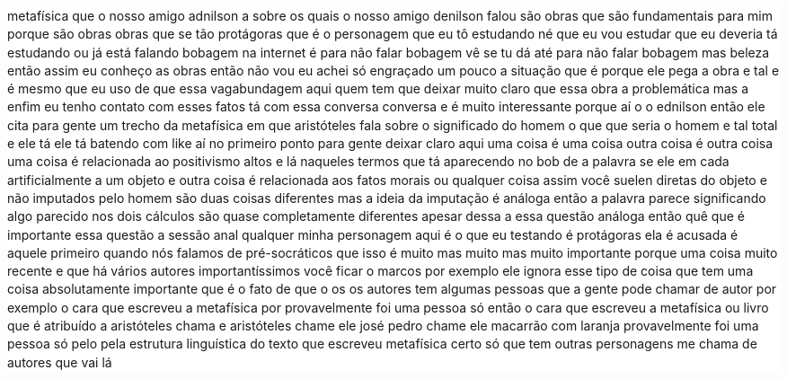 metafísica que o nosso amigo adnilson a
sobre os quais o nosso amigo denilson
falou são obras que são fundamentais
para mim porque são obras obras que se
tão protágoras que é o personagem que eu
tô estudando né que eu vou estudar que
eu deveria tá estudando ou já está
falando bobagem na internet é para não
falar bobagem vê se tu dá até para não
falar bobagem mas beleza então assim eu
conheço as obras então não vou eu achei
só engraçado um pouco a situação que é
porque ele pega a obra e tal e é mesmo
que eu uso de que essa vagabundagem aqui
quem tem que deixar muito claro que essa
obra
a problemática mas a enfim eu tenho
contato com esses fatos tá com essa
conversa conversa e é muito interessante
porque aí o o ednilson então ele cita
para gente um trecho da metafísica em
que aristóteles fala sobre o significado
do homem o que que seria o homem e tal
total e ele tá ele tá batendo com like
aí no primeiro ponto para gente deixar
claro aqui uma coisa é uma coisa outra
coisa é outra coisa uma coisa é
relacionada ao positivismo altos e lá
naqueles termos que tá aparecendo no bob
de a palavra se ele em cada
artificialmente a um objeto e outra
coisa é relacionada aos fatos morais ou
qualquer coisa assim você suelen diretas
do objeto e não imputados pelo homem são
duas coisas diferentes mas a ideia da
imputação é análoga então a palavra
parece significando algo parecido nos
dois cálculos são quase completamente
diferentes apesar dessa a essa questão
análoga então quê que é importante essa
questão
a sessão anal qualquer minha personagem
aqui é o que eu testando é protágoras
ela é acusada é aquele primeiro quando
nós falamos de pré-socráticos que isso é
muito mas muito mas muito importante
porque uma coisa muito recente e que há
vários autores importantíssimos você
ficar o marcos por exemplo ele ignora
esse tipo de coisa que tem uma coisa
absolutamente importante que é o fato de
que o os os autores tem algumas pessoas
que a gente pode chamar de autor por
exemplo o cara que escreveu a metafísica
por provavelmente foi uma pessoa só
então o cara que escreveu a metafísica
ou livro que é atribuído a aristóteles
chama e aristóteles chame ele josé pedro
chame ele macarrão com laranja
provavelmente foi uma pessoa só pelo
pela estrutura linguística do texto que
escreveu metafísica certo só que tem
outras personagens
me chama de autores que vai lá